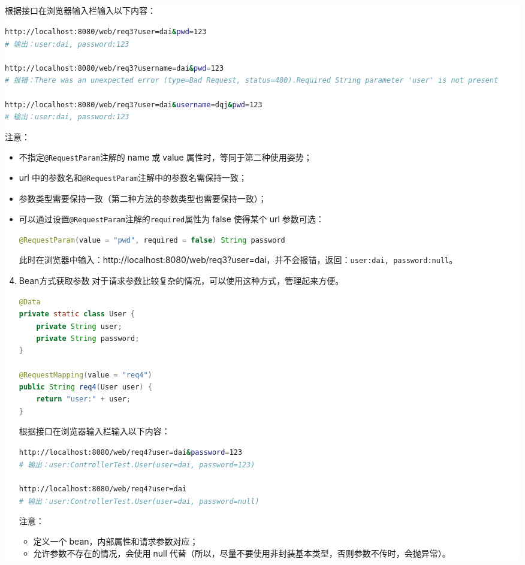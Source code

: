    根据接口在浏览器输入栏输入以下内容：

   ```bash
   http://localhost:8080/web/req3?user=dai&pwd=123
   # 输出：user:dai, password:123
   
   http://localhost:8080/web/req3?username=dai&pwd=123
   # 报错：There was an unexpected error (type=Bad Request, status=400).Required String parameter 'user' is not present
   
   http://localhost:8080/web/req3?user=dai&username=dqj&pwd=123
   # 输出：user:dai, password:123
   ```

   注意：

   - 不指定`@RequestParam`注解的 name 或 value 属性时，等同于第二种使用姿势；

   - url 中的参数名和`@RequestParam`注解中的参数名需保持一致；

   - 参数类型需要保持一致（第二种方法的参数类型也需要保持一致）；

   - 可以通过设置`@RequestParam`注解的`required`属性为 false 使得某个 url 参数可选：

     ```java
     @RequestParam(value = "pwd", required = false) String password
     ```

     此时在浏览器中输入：http://localhost:8080/web/req3?user=dai，并不会报错，返回：`user:dai, password:null`。

4. Bean方式获取参数
   对于请求参数比较复杂的情况，可以使用这种方式，管理起来方便。

   ```java
   @Data
   private static class User {
       private String user;
       private String password;
   }
   
   @RequestMapping(value = "req4")
   public String req4(User user) {
       return "user:" + user;
   }
   ```

   根据接口在浏览器输入栏输入以下内容：

   ```bash
   http://localhost:8080/web/req4?user=dai&password=123
   # 输出：user:ControllerTest.User(user=dai, password=123)
   
   http://localhost:8080/web/req4?user=dai
   # 输出：user:ControllerTest.User(user=dai, password=null)
   ```

   注意：

   - 定义一个 bean，内部属性和请求参数对应；
   - 允许参数不存在的情况，会使用 null 代替（所以，尽量不要使用非封装基本类型，否则参数不传时，会抛异常）。
